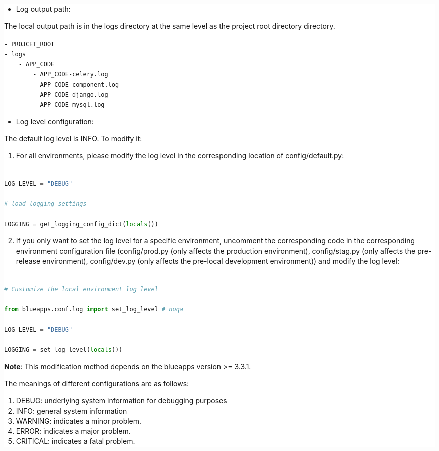 - Log output path:

The local output path is in the logs directory at the same level as the project root directory directory.

```bash
- PROJCET_ROOT
- logs
    - APP_CODE
        - APP_CODE-celery.log
        - APP_CODE-component.log
        - APP_CODE-django.log
        - APP_CODE-mysql.log
```
- Log level configuration:

The default log level is INFO. To modify it:

1. For all environments, please modify the log level in the corresponding location of config/default.py:

```python

LOG_LEVEL = "DEBUG"

# load logging settings

LOGGING = get_logging_config_dict(locals())

```

2. If you only want to set the log level for a specific environment, uncomment the corresponding code in the corresponding environment configuration file (config/prod.py (only affects the production environment), config/stag.py (only affects the pre-release environment), config/dev.py (only affects the pre-local development environment)) and modify the log level:

```python

# Customize the local environment log level

from blueapps.conf.log import set_log_level # noqa

LOG_LEVEL = "DEBUG"

LOGGING = set_log_level(locals())

```

__Note__: This modification method depends on the blueapps version >= 3.3.1.

The meanings of different configurations are as follows:
1. DEBUG: underlying system information for debugging purposes
2. INFO: general system information
3. WARNING: indicates a minor problem.
4. ERROR: indicates a major problem.
5. CRITICAL: indicates a fatal problem.
